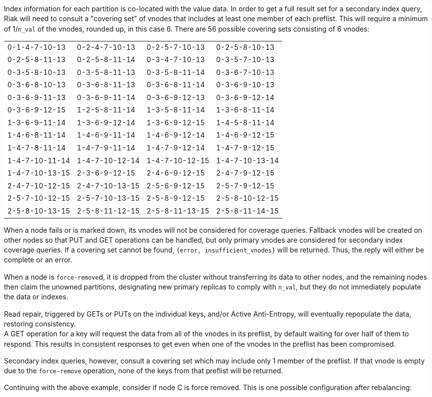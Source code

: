 Index information for each partition is co-located with the value data.  In order to get a full result set for a secondary index query, Riak will need to consult a "covering set" of vnodes that includes at least one member of each preflist. This will require a minimum of 1/`n_val` of the vnodes, rounded up, in this case 6. There are 56 possible covering sets consisting of 6 vnodes:

|||||
|--- |--- |--- |--- |
|0-1-4-7-10-13|0-2-4-7-10-13|0-2-5-7-10-13|0-2-5-8-10-13|
|0-2-5-8-11-13|0-2-5-8-11-14|0-3-4-7-10-13|0-3-5-7-10-13|
|0-3-5-8-10-13|0-3-5-8-11-13|0-3-5-8-11-14|0-3-6-7-10-13|
|0-3-6-8-10-13|0-3-6-8-11-13|0-3-6-8-11-14|0-3-6-9-10-13|
|0-3-6-9-11-13|0-3-6-9-11-14|0-3-6-9-12-13|0-3-6-9-12-14|
|0-3-6-9-12-15|1-2-5-8-11-14|1-3-5-8-11-14|1-3-6-8-11-14|
|1-3-6-9-11-14|1-3-6-9-12-14|1-3-6-9-12-15|1-4-5-8-11-14|
|1-4-6-8-11-14|1-4-6-9-11-14|1-4-6-9-12-14|1-4-6-9-12-15|
|1-4-7-8-11-14|1-4-7-9-11-14|1-4-7-9-12-14|1-4-7-9-12-15|
|1-4-7-10-11-14|1-4-7-10-12-14|1-4-7-10-12-15|1-4-7-10-13-14|
|1-4-7-10-13-15|2-3-6-9-12-15|2-4-6-9-12-15|2-4-7-9-12-15|
|2-4-7-10-12-15|2-4-7-10-13-15|2-5-6-9-12-15|2-5-7-9-12-15|
|2-5-7-10-12-15|2-5-7-10-13-15|2-5-8-9-12-15|2-5-8-10-12-15|
|2-5-8-10-13-15|2-5-8-11-12-15|2-5-8-11-13-15|2-5-8-11-14-15|

When a node fails or is marked down, its vnodes will not be considered for coverage queries. Fallback vnodes will be created on other nodes so that PUT and GET operations can be handled, but only primary vnodes are considered for secondary index coverage queries. If a covering set cannot be found, `{error, insufficient_vnodes}` will be returned. Thus, the reply will either be complete or an error.

When a node is `force-remove`d, it is dropped from the cluster without transferring its data to other nodes, and the remaining nodes then claim the unowned partitions, designating new primary replicas to comply with `n_val`, but they do not immediately populate the data or indexes.

Read repair, triggered by GETs or PUTs on the individual keys, and/or Active Anti-Entropy, will eventually repopulate the data, restoring consistency.  
A GET operation for a key will request the data from all of the vnodes in its preflist, by default waiting for over half of them to respond. This results in consistent responses to get even when one of the vnodes in the preflist has been compromised.

Secondary index queries, however, consult a covering set which may include only 1 member of the preflist.  If that vnode is empty due to the `force-remove` operation, none of the keys from that preflist will be returned.

Continuing with the above example, consider if node C is force removed.
This is one possible configuration after rebalancing:

